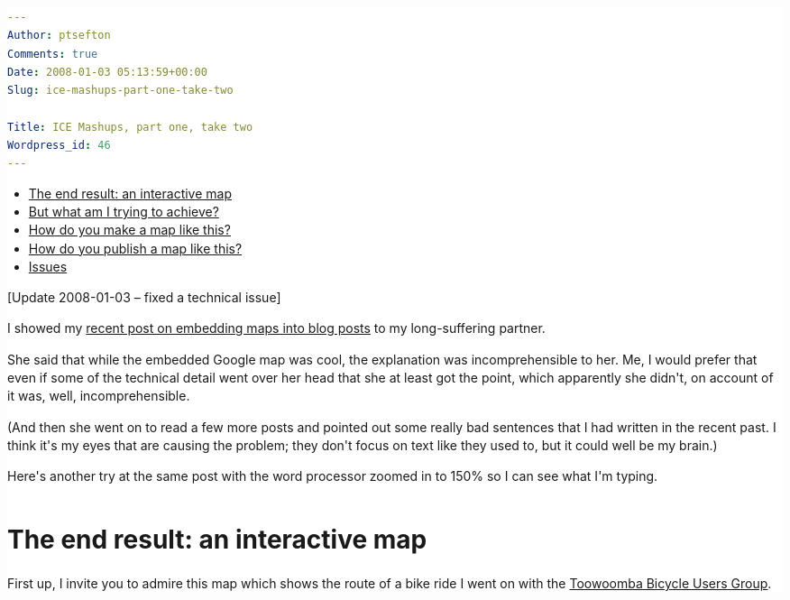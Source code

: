 ```yaml
---
Author: ptsefton
Comments: true
Date: 2008-01-03 05:13:59+00:00
Slug: ice-mashups-part-one-take-two

Title: ICE Mashups, part one, take two
Wordpress_id: 46
---
```


<div>

<div class="page-toc">

-   [The end result: an interactive map](#id1)
-   [But what am I trying to achieve?](#id2)
-   [How do you make a map like this?](#id3)
-   [How do you publish a map like this?](#id4)
-   [Issues](#id5)

</div>

<div>

[Update 2008-01-03 <span class="spCh spChx2013">–</span> fixed a
technical issue]

I showed my [recent post on embedding maps into blog
posts](http://ptsefton.com/2007/12/18/ice-mashups-part-one.htm) to my
long-suffering partner.

She said that while the embedded Google map was cool, the explanation
was incomprehensible to her. Me, I would prefer that even if some of the
technical detail went over her head that she at least got the point,
which apparently she didn't, on account of it was, well,
incomprehensible.

(And then she went on to read a few more posts and pointed out some
really bad sentences that I had written in the recent past. I think it's
my eyes that are causing the problem; they don't focus on text like they
used to, but it could well be my brain.)

Here's another try at the same post with the word processor zoomed in to
150% so I can see what I'm typing.

# <span id="id1"></span></a>The end result: an interactive map

First up, I invite you to admire this map which shows the route of a
bike ride I went on with the [Toowoomba Bicycle Users
Group](http://toowoombabug.blogspot.com/).

<div class="embedded-html">
